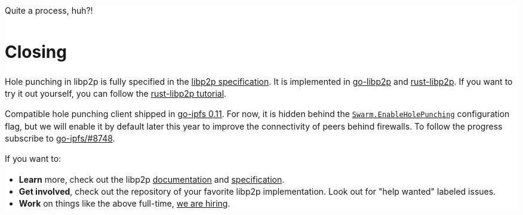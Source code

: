 Quite a process, huh?!

# Closing

Hole punching in libp2p is fully specified in the [libp2p specification](https://github.com/libp2p/specs/). It is implemented in [go-libp2p](https://github.com/libp2p/go-libp2p) and [rust-libp2p](https://github.com/libp2p/rust-libp2p/). If you want to try it out yourself, you can follow the [rust-libp2p tutorial](https://docs.rs/libp2p/latest/libp2p/tutorials/hole_punching/index.html).

Compatible hole punching client shipped in [go-ipfs 0.11](https://github.com/ipfs/go-ipfs/releases/tag/v0.11.0). For now, it is hidden behind the [`Swarm.EnableHolePunching`](https://github.com/ipfs/go-ipfs/blob/master/docs/config.md#swarmenableholepunching) configuration flag, but we will enable it by default later this year to improve the connectivity of peers behind firewalls. To follow the progress subscribe to [go-ipfs/#8748](https://github.com/ipfs/go-ipfs/pull/8748).

If you want to:

-   **Learn** more, check out the libp2p [documentation](https://docs.libp2p.io/) and [specification](https://github.com/libp2p/specs/).
-   **Get involved**, check out the repository of your favorite libp2p implementation. Look out for "help wanted" labeled issues.
-   **Work** on things like the above full-time, [we are hiring](https://protocol.ai/join/).
